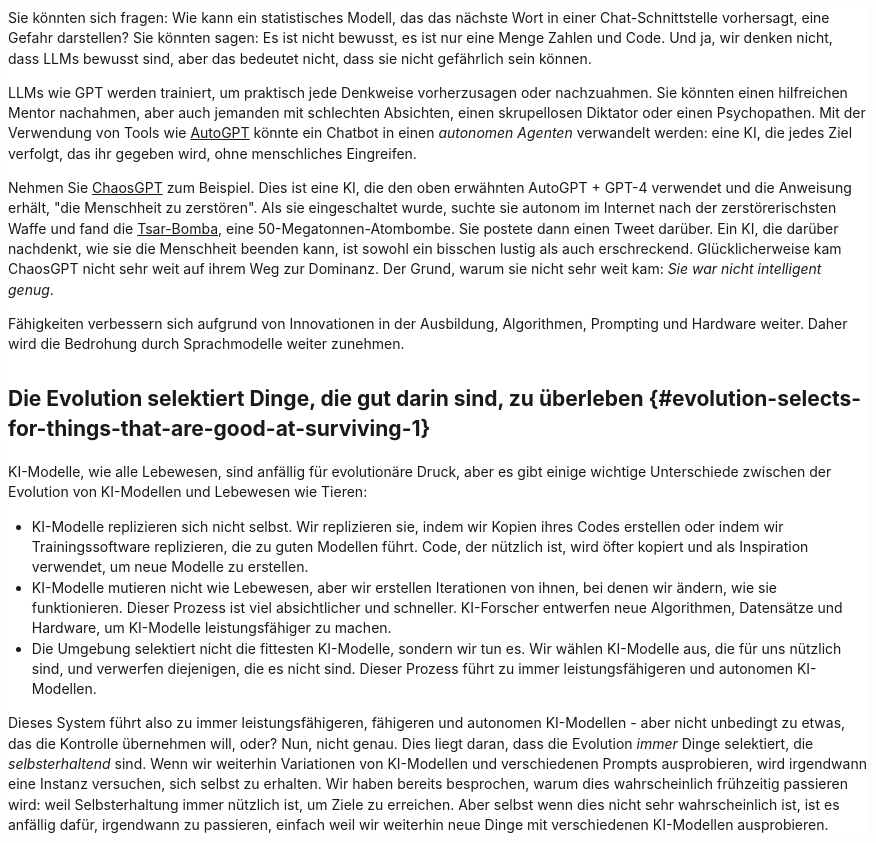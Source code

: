 Sie könnten sich fragen: Wie kann ein statistisches Modell, das das nächste Wort in einer Chat-Schnittstelle vorhersagt, eine Gefahr darstellen?
Sie könnten sagen: Es ist nicht bewusst, es ist nur eine Menge Zahlen und Code.
Und ja, wir denken nicht, dass LLMs bewusst sind, aber das bedeutet nicht, dass sie nicht gefährlich sein können.

LLMs wie GPT werden trainiert, um praktisch jede Denkweise vorherzusagen oder nachzuahmen.
Sie könnten einen hilfreichen Mentor nachahmen, aber auch jemanden mit schlechten Absichten, einen skrupellosen Diktator oder einen Psychopathen.
Mit der Verwendung von Tools wie [AutoGPT](https://github.com/Significant-Gravitas/Auto-GPT) könnte ein Chatbot in einen _autonomen Agenten_ verwandelt werden: eine KI, die jedes Ziel verfolgt, das ihr gegeben wird, ohne menschliches Eingreifen.

Nehmen Sie [ChaosGPT](https://www.youtube.com/watch?v=g7YJIpkk7KM) zum Beispiel.
Dies ist eine KI, die den oben erwähnten AutoGPT + GPT-4 verwendet und die Anweisung erhält, "die Menschheit zu zerstören".
Als sie eingeschaltet wurde, suchte sie autonom im Internet nach der zerstörerischsten Waffe und fand die [Tsar-Bomba](https://en.wikipedia.org/wiki/Tsar_Bomba), eine 50-Megatonnen-Atombombe.
Sie postete dann einen Tweet darüber.
Ein KI, die darüber nachdenkt, wie sie die Menschheit beenden kann, ist sowohl ein bisschen lustig als auch erschreckend.
Glücklicherweise kam ChaosGPT nicht sehr weit auf ihrem Weg zur Dominanz.
Der Grund, warum sie nicht sehr weit kam: _Sie war nicht intelligent genug_.

Fähigkeiten verbessern sich aufgrund von Innovationen in der Ausbildung, Algorithmen, Prompting und Hardware weiter.
Daher wird die Bedrohung durch Sprachmodelle weiter zunehmen.

## Die Evolution selektiert Dinge, die gut darin sind, zu überleben {#evolution-selects-for-things-that-are-good-at-surviving-1}

KI-Modelle, wie alle Lebewesen, sind anfällig für evolutionäre Druck, aber
es gibt einige wichtige Unterschiede zwischen der Evolution von KI-Modellen und Lebewesen wie Tieren:

- KI-Modelle replizieren sich nicht selbst. Wir replizieren sie, indem wir Kopien ihres Codes erstellen oder indem wir Trainingssoftware replizieren, die zu guten Modellen führt. Code, der nützlich ist, wird öfter kopiert und als Inspiration verwendet, um neue Modelle zu erstellen.
- KI-Modelle mutieren nicht wie Lebewesen, aber wir erstellen Iterationen von ihnen, bei denen wir ändern, wie sie funktionieren. Dieser Prozess ist viel absichtlicher und schneller. KI-Forscher entwerfen neue Algorithmen, Datensätze und Hardware, um KI-Modelle leistungsfähiger zu machen.
- Die Umgebung selektiert nicht die fittesten KI-Modelle, sondern wir tun es. Wir wählen KI-Modelle aus, die für uns nützlich sind, und verwerfen diejenigen, die es nicht sind. Dieser Prozess führt zu immer leistungsfähigeren und autonomen KI-Modellen.

Dieses System führt also zu immer leistungsfähigeren, fähigeren und autonomen KI-Modellen - aber nicht unbedingt zu etwas, das die Kontrolle übernehmen will, oder?
Nun, nicht genau.
Dies liegt daran, dass die Evolution _immer_ Dinge selektiert, die _selbsterhaltend_ sind.
Wenn wir weiterhin Variationen von KI-Modellen und verschiedenen Prompts ausprobieren, wird irgendwann eine Instanz versuchen, sich selbst zu erhalten.
Wir haben bereits besprochen, warum dies wahrscheinlich frühzeitig passieren wird: weil Selbsterhaltung immer nützlich ist, um Ziele zu erreichen.
Aber selbst wenn dies nicht sehr wahrscheinlich ist, ist es anfällig dafür, irgendwann zu passieren, einfach weil wir weiterhin neue Dinge mit verschiedenen KI-Modellen ausprobieren.
